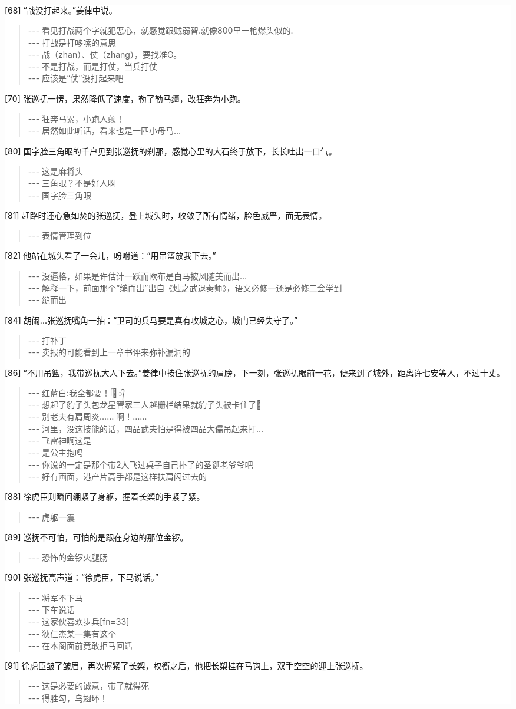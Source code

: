 [68] “战没打起来。”姜律中说。
>--- 看见打战两个字就犯恶心，就感觉跟贼弱智.就像800里一枪爆头似的.<br>
>--- 打战是打哆嗦的意思<br>
>--- 战（zhan）、仗（zhang），要找准G。<br>
>--- 不是打战，而是打仗，当兵打仗<br>
>--- 应该是“仗”没打起来吧<br>

[70] 张巡抚一愣，果然降低了速度，勒了勒马缰，改狂奔为小跑。
>--- 狂奔马累，小跑人颠！<br>
>--- 居然如此听话，看来也是一匹小母马…<br>

[80] 国字脸三角眼的千户见到张巡抚的刹那，感觉心里的大石终于放下，长长吐出一口气。
>--- 这是麻将头<br>
>--- 三角眼？不是好人啊<br>
>--- 国字脸三角眼<br>

[81] 赶路时还心急如焚的张巡抚，登上城头时，收敛了所有情绪，脸色威严，面无表情。
>--- 表情管理到位<br>

[82] 他站在城头看了一会儿，吩咐道：“用吊篮放我下去。”
>--- 没逼格，如果是许估计一跃而欧布是白马披风随美而出…<br>
>--- 解释一下，前面那个“缒而出”出自《烛之武退秦师》，语文必修一还是必修二会学到<br>
>--- 缒而出<br>

[84] 胡闹...张巡抚嘴角一抽：“卫司的兵马要是真有攻城之心，城门已经失守了。”
>--- 打补丁<br>
>--- 卖报的可能看到上一章书评来弥补漏洞的<br>

[86] “不用吊篮，我带巡抚大人下去。”姜律中按住张巡抚的肩膀，下一刻，张巡抚眼前一花，便来到了城外，距离许七安等人，不过十丈。
>--- 红蓝白:我全都要！ᥬ🌝᭄<br>
>--- 想起了豹子头包龙星管家三人越栅栏结果就豹子头被卡住了🐶<br>
>--- 別老夫有肩周炎……
啊！……<br>
>--- 河里，没这技能的话，四品武夫怕是得被四品大儒吊起来打…<br>
>--- 飞雷神啊这是<br>
>--- 是公主抱吗<br>
>--- 你说的一定是那个带2人飞过桌子自己扑了的圣诞老爷爷吧<br>
>--- 好有画面，港产片高手都是这样扶肩闪过去的<br>

[88] 徐虎臣则瞬间绷紧了身躯，握着长槊的手紧了紧。
>--- 虎躯一震<br>

[89] 巡抚不可怕，可怕的是跟在身边的那位金锣。
>--- 恐怖的金锣火腿肠<br>

[90] 张巡抚高声道：“徐虎臣，下马说话。”
>--- 将军不下马<br>
>--- 下车说话<br>
>--- 这家伙喜欢步兵[fn=33]<br>
>--- 狄仁杰某一集有这个<br>
>--- 在本阁面前竟敢拒马回话<br>

[91] 徐虎臣皱了皱眉，再次握紧了长槊，权衡之后，他把长槊挂在马钩上，双手空空的迎上张巡抚。
>--- 这是必要的诚意，带了就得死<br>
>--- 得胜勾，鸟翅环！<br>
